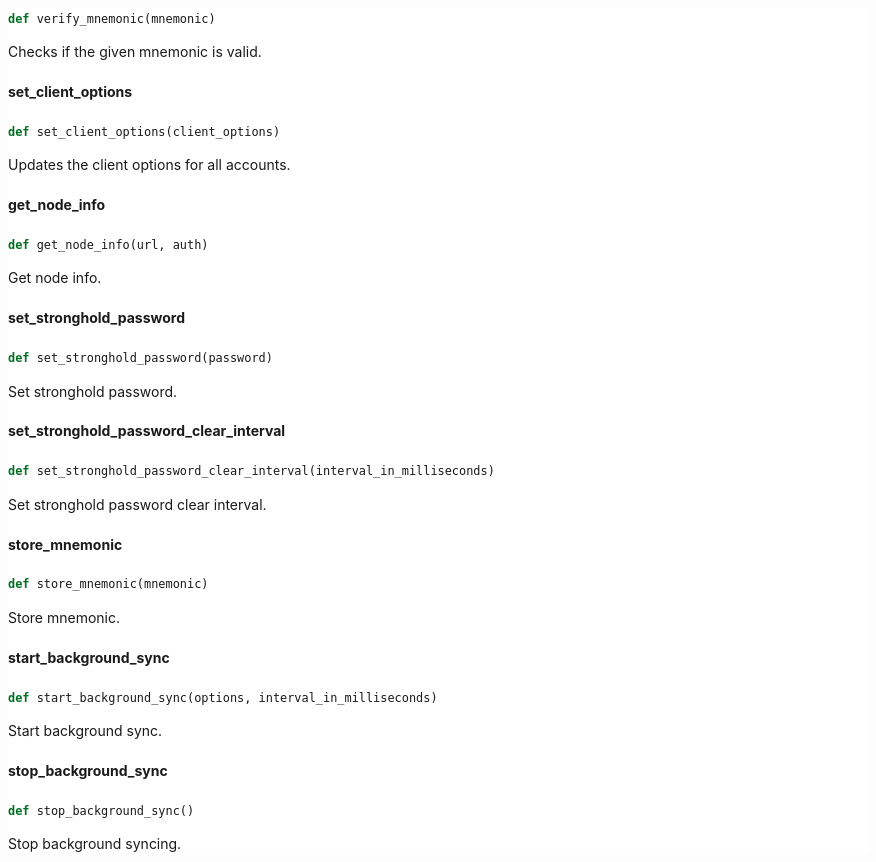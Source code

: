 ```python
def verify_mnemonic(mnemonic)
```

Checks if the given mnemonic is valid.

<a id="iota_wallet.wallet.IotaWallet.set_client_options"></a>

#### set\_client\_options

```python
def set_client_options(client_options)
```

Updates the client options for all accounts.

<a id="iota_wallet.wallet.IotaWallet.get_node_info"></a>

#### get\_node\_info

```python
def get_node_info(url, auth)
```

Get node info.

<a id="iota_wallet.wallet.IotaWallet.set_stronghold_password"></a>

#### set\_stronghold\_password

```python
def set_stronghold_password(password)
```

Set stronghold password.

<a id="iota_wallet.wallet.IotaWallet.set_stronghold_password_clear_interval"></a>

#### set\_stronghold\_password\_clear\_interval

```python
def set_stronghold_password_clear_interval(interval_in_milliseconds)
```

Set stronghold password clear interval.

<a id="iota_wallet.wallet.IotaWallet.store_mnemonic"></a>

#### store\_mnemonic

```python
def store_mnemonic(mnemonic)
```

Store mnemonic.

<a id="iota_wallet.wallet.IotaWallet.start_background_sync"></a>

#### start\_background\_sync

```python
def start_background_sync(options, interval_in_milliseconds)
```

Start background sync.

<a id="iota_wallet.wallet.IotaWallet.stop_background_sync"></a>

#### stop\_background\_sync

```python
def stop_background_sync()
```

Stop background syncing.

